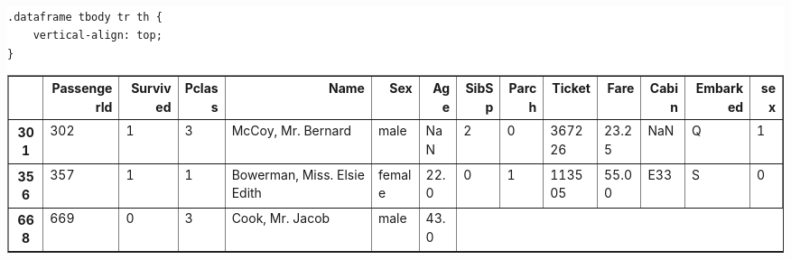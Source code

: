     .dataframe tbody tr th {
        vertical-align: top;
    }
</style>
<table border="1" class="dataframe">
  <thead>
    <tr style="text-align: right;">
      <th></th>
      <th>PassengerId</th>
      <th>Survived</th>
      <th>Pclass</th>
      <th>Name</th>
      <th>Sex</th>
      <th>Age</th>
      <th>SibSp</th>
      <th>Parch</th>
      <th>Ticket</th>
      <th>Fare</th>
      <th>Cabin</th>
      <th>Embarked</th>
      <th>sex</th>
    </tr>
  </thead>
  <tbody>
    <tr>
      <th>301</th>
      <td>302</td>
      <td>1</td>
      <td>3</td>
      <td>McCoy, Mr. Bernard</td>
      <td>male</td>
      <td>NaN</td>
      <td>2</td>
      <td>0</td>
      <td>367226</td>
      <td>23.25</td>
      <td>NaN</td>
      <td>Q</td>
      <td>1</td>
    </tr>
    <tr>
      <th>356</th>
      <td>357</td>
      <td>1</td>
      <td>1</td>
      <td>Bowerman, Miss. Elsie Edith</td>
      <td>female</td>
      <td>22.0</td>
      <td>0</td>
      <td>1</td>
      <td>113505</td>
      <td>55.00</td>
      <td>E33</td>
      <td>S</td>
      <td>0</td>
    </tr>
    <tr>
      <th>668</th>
      <td>669</td>
      <td>0</td>
      <td>3</td>
      <td>Cook, Mr. Jacob</td>
      <td>male</td>
      <td>43.0</td>